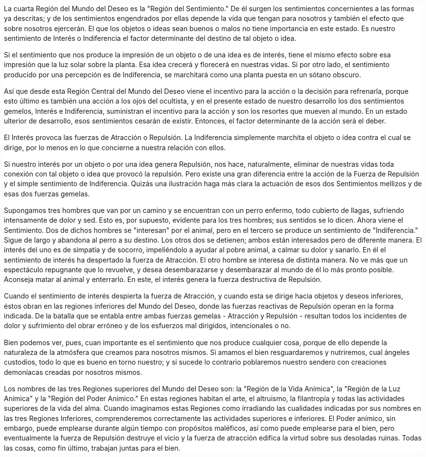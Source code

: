 La cuarta Región del Mundo del Deseo es la "Región del Sentimiento." De él surgen los sentimientos concernientes a las formas ya descritas; y de los sentimientos engendrados por ellas depende la vida que tengan para nosotros y también el efecto que sobre nosotros ejercerán. El que los objetos o ideas sean buenos o malos no tiene importancia en este estado. Es nuestro sentimiento de Interés o Indiferencia el factor determinante del destino de tal objeto o idea. 

Si el sentimiento que nos produce la impresión de un objeto o de una idea es de interés, tiene el mismo efecto sobre esa impresión que la luz solar sobre la planta. Esa idea crecerá y florecerá en nuestras vidas. Si por otro lado, el sentimiento producido por una percepción es de Indiferencia, se marchitará como una planta puesta en un sótano obscuro. 

Así que desde esta Región Central del Mundo del Deseo viene el incentivo para la acción o la decisión para refrenarla, porque esto último es también una acción a los ojos del ocultista, y en el presente estado de nuestro desarrollo los dos sentimientos gemelos, Interés e Indiferencia, suministran el incentivo para la acción y son los resortes que mueven al mundo. En un estado ulterior de desarrollo, esos sentimientos cesarán de existir. Entonces, el factor determinante de la acción será el deber. 

El Interés provoca las fuerzas de Atracción o Repulsión. La Indiferencia simplemente marchita el objeto o idea contra el cual se dirige, por lo menos en lo que concierne a nuestra relación con ellos. 

Si nuestro interés por un objeto o por una idea genera Repulsión, nos hace, naturalmente, eliminar de nuestras vidas toda conexión con tal objeto o idea que provocó la repulsión. Pero existe una gran diferencia entre la acción de la Fuerza de Repulsión y el simple sentimiento de Indiferencia. Quizás una ilustración haga más clara la actuación de esos dos Sentimientos mellizos y de esas dos fuerzas gemelas. 

Supongamos tres hombres que van por un camino y se encuentran con un perro enfermo, todo cubierto de llagas, sufriendo intensamente de dolor y sed. Esto es, por supuesto, evidente para los tres hombres; sus sentidos se lo dicen. Ahora viene el Sentimiento. Dos de dichos hombres se "interesan" por el animal, pero en el tercero se produce un sentimiento de "Indiferencia." Sigue de largo y abandona al perro a su destino. Los otros dos se detienen; ambos están interesados pero de diferente manera. El interés del uno es de simpatía y de socorro, impeliéndolo a ayudar al pobre animal, a calmar su dolor y sanarlo. En él el sentimiento de interés ha despertado la fuerza de Atracción. El otro hombre se interesa de distinta manera. No ve más que un espectáculo repugnante que lo revuelve, y desea desembarazarse y desembarazar al mundo de él lo más pronto posible. Aconseja matar al animal y enterrarlo. En este, el interés genera la fuerza destructiva de Repulsión. 

Cuando el sentimiento de interés despierta la fuerza de Atracción, y cuando esta se dirige hacia objetos y deseos inferiores, éstos obran en las regiones inferiores del Mundo del Deseo, donde las fuerzas reactivas de Repulsión operan en la forma indicada. De la batalla que se entabla entre ambas fuerzas gemelas - Atracción y Repulsión - resultan todos los incidentes de dolor y sufrimiento del obrar erróneo y de los esfuerzos mal dirigidos, intencionales o no. 

Bien podemos ver, pues, cuan importante es el sentimiento que nos produce cualquier cosa, porque de ello depende la naturaleza de la atmósfera que creamos para nosotros mismos. Si amamos el bien resguardaremos y nutriremos, cual ángeles custodios, todo lo que es bueno en torno nuestro; y si sucede lo contrario poblaremos nuestro sendero con creaciones demoníacas creadas por nosotros mismos. 

Los nombres de las tres Regiones superiores del Mundo del Deseo son: la "Región de la Vida Anímica", la "Región de la Luz Anímica" y la "Región del Poder Anímico." En estas regiones habitan el arte, el altruismo, la filantropía y todas las actividades superiores de la vida del alma. Cuando imaginamos estas Regiones como irradiando las cualidades indicadas por sus nombres en las tres Regiones Inferiores, comprenderemos correctamente las actividades superiores e inferiores. El Poder anímico, sin embargo, puede emplearse durante algún tiempo con propósitos maléficos, así como puede emplearse para el bien, pero eventualmente la fuerza de Repulsión destruye el vicio y la fuerza de atracción edifica la virtud sobre sus desoladas ruinas. Todas las cosas, como fin último, trabajan juntas para el bien. 
